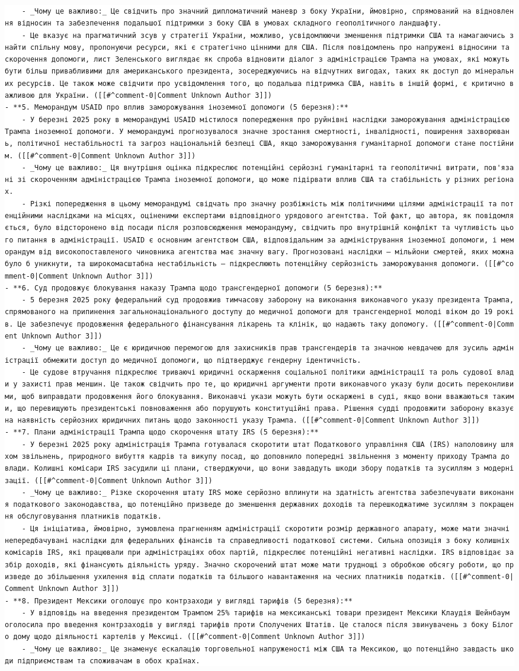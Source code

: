         - _Чому це важливо:_ Це свідчить про значний дипломатичний маневр з боку України, ймовірно, спрямований на відновлення відносин та забезпечення подальшої підтримки з боку США в умовах складного геополітичного ландшафту.
        - Це вказує на прагматичний зсув у стратегії України, можливо, усвідомлюючи зменшення підтримки США та намагаючись знайти спільну мову, пропонуючи ресурси, які є стратегічно цінними для США. Після повідомлень про напружені відносини та скорочення допомоги, лист Зеленського виглядає як спроба відновити діалог з адміністрацією Трампа на умовах, які можуть бути більш привабливими для американського президента, зосереджуючись на відчутних вигодах, таких як доступ до мінеральних ресурсів. Це також може свідчити про усвідомлення того, що подальша підтримка США, навіть в іншій формі, є критично важливою для України. ([[#^comment-0|Comment Unknown Author 3]])
    - **5. Меморандум USAID про вплив заморожування іноземної допомоги (5 березня):**
        - У березні 2025 року в меморандумі USAID містилося попередження про руйнівні наслідки заморожування адміністрацією Трампа іноземної допомоги. У меморандумі прогнозувалося значне зростання смертності, інвалідності, поширення захворювань, політичної нестабільності та загроз національній безпеці США, якщо заморожування гуманітарної допомоги стане постійним. ([[#^comment-0|Comment Unknown Author 3]])
        - _Чому це важливо:_ Ця внутрішня оцінка підкреслює потенційні серйозні гуманітарні та геополітичні витрати, пов'язані зі скороченням адміністрацією Трампа іноземної допомоги, що може підірвати вплив США та стабільність у різних регіонах.
        - Різкі попередження в цьому меморандумі свідчать про значну розбіжність між політичними цілями адміністрації та потенційними наслідками на місцях, оціненими експертами відповідного урядового агентства. Той факт, що автора, як повідомляється, було відсторонено від посади після розповсюдження меморандуму, свідчить про внутрішній конфлікт та чутливість цього питання в адміністрації. USAID є основним агентством США, відповідальним за адміністрування іноземної допомоги, і меморандум від високопоставленого чиновника агентства має значну вагу. Прогнозовані наслідки – мільйони смертей, яких можна було б уникнути, та широкомасштабна нестабільність – підкреслюють потенційну серйозність заморожування допомоги. ([[#^comment-0|Comment Unknown Author 3]])
    - **6. Суд продовжує блокування наказу Трампа щодо трансгендерної допомоги (5 березня):**
        - 5 березня 2025 року федеральний суд продовжив тимчасову заборону на виконання виконавчого указу президента Трампа, спрямованого на припинення загальнонаціонального доступу до медичної допомоги для трансгендерної молоді віком до 19 років. Це забезпечує продовження федерального фінансування лікарень та клінік, що надають таку допомогу. ([[#^comment-0|Comment Unknown Author 3]])
        - _Чому це важливо:_ Це є юридичною перемогою для захисників прав трансгендерів та значною невдачею для зусиль адміністрації обмежити доступ до медичної допомоги, що підтверджує гендерну ідентичність.
        - Це судове втручання підкреслює триваючі юридичні оскарження соціальної політики адміністрації та роль судової влади у захисті прав меншин. Це також свідчить про те, що юридичні аргументи проти виконавчого указу були досить переконливими, щоб виправдати продовження його блокування. Виконавчі укази можуть бути оскаржені в суді, якщо вони вважаються такими, що перевищують президентські повноваження або порушують конституційні права. Рішення судді продовжити заборону вказує на наявність серйозних юридичних питань щодо законності указу Трампа. ([[#^comment-0|Comment Unknown Author 3]])
    - **7. Плани адміністрації Трампа щодо скорочення штату IRS (5 березня):**
        - У березні 2025 року адміністрація Трампа готувалася скоротити штат Податкового управління США (IRS) наполовину шляхом звільнень, природного вибуття кадрів та викупу посад, що доповнило попередні звільнення з моменту приходу Трампа до влади. Колишні комісари IRS засудили ці плани, стверджуючи, що вони завдадуть шкоди збору податків та зусиллям з модернізації. ([[#^comment-0|Comment Unknown Author 3]])
        - _Чому це важливо:_ Різке скорочення штату IRS може серйозно вплинути на здатність агентства забезпечувати виконання податкового законодавства, що потенційно призведе до зменшення державних доходів та перешкоджатиме зусиллям з покращення обслуговування платників податків.
        - Ця ініціатива, ймовірно, зумовлена прагненням адміністрації скоротити розмір державного апарату, може мати значні непередбачувані наслідки для федеральних фінансів та справедливості податкової системи. Сильна опозиція з боку колишніх комісарів IRS, які працювали при адміністраціях обох партій, підкреслює потенційні негативні наслідки. IRS відповідає за збір доходів, які фінансують діяльність уряду. Значно скорочений штат може мати труднощі з обробкою обсягу роботи, що призведе до збільшення ухилення від сплати податків та більшого навантаження на чесних платників податків. ([[#^comment-0|Comment Unknown Author 3]])
    - **8. Президент Мексики оголошує про контрзаходи у вигляді тарифів (5 березня):**
        - У відповідь на введення президентом Трампом 25% тарифів на мексиканські товари президент Мексики Клаудія Шейнбаум оголосила про введення контрзаходів у вигляді тарифів проти Сполучених Штатів. Це сталося після звинувачень з боку Білого дому щодо діяльності картелів у Мексиці. ([[#^comment-0|Comment Unknown Author 3]])
        - _Чому це важливо:_ Це знаменує ескалацію торговельної напруженості між США та Мексикою, що потенційно завдасть шкоди підприємствам та споживачам в обох країнах.